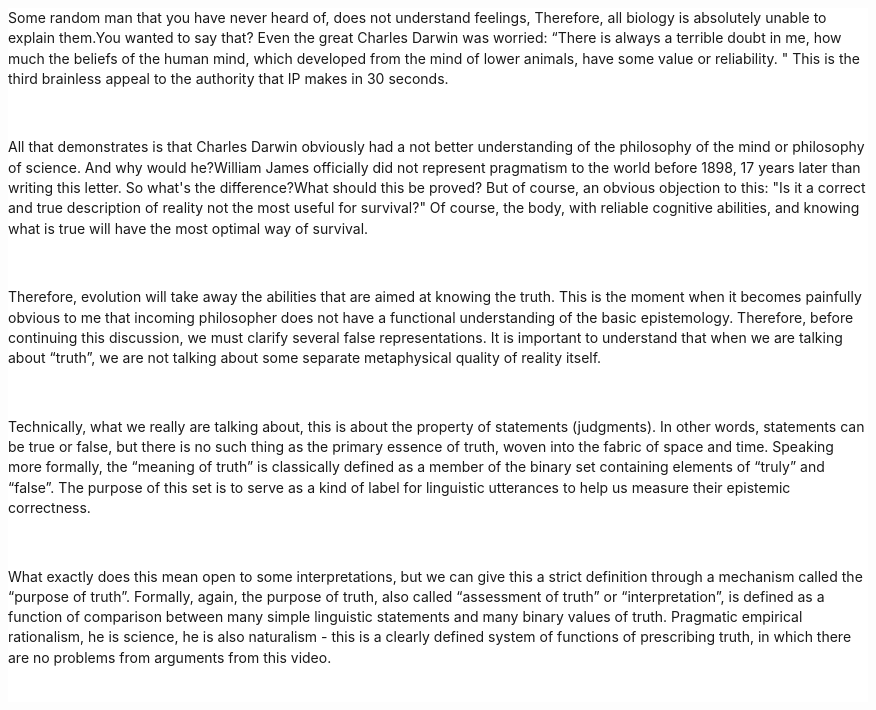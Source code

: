 <div>
<p>
Some random man that you have never heard of, does not understand feelings, Therefore, all biology is absolutely unable to explain them.You wanted to say that? Even the great Charles Darwin was worried: “There is always a terrible doubt in me, how much the beliefs of the human mind, which developed from the mind of lower animals, have some value or reliability. " This is the third brainless appeal to the authority that IP makes in 30 seconds. 
</p>
</div>
<br>

<div>
<p>
All that demonstrates is that Charles Darwin obviously had a not better understanding of the philosophy of the mind or philosophy of science. And why would he?William James officially did not represent pragmatism to the world before 1898, 17 years later than writing this letter. So what's the difference?What should this be proved? But of course, an obvious objection to this: "Is it a correct and true description of reality not the most useful for survival?" Of course, the body, with reliable cognitive abilities, and knowing what is true will have the most optimal way of survival. 
</p>
</div>
<br>

<div>
<p>
Therefore, evolution will take away the abilities that are aimed at knowing the truth. This is the moment when it becomes painfully obvious to me that incoming philosopher does not have a functional understanding of the basic epistemology. Therefore, before continuing this discussion, we must clarify several false representations. It is important to understand that when we are talking about “truth”, we are not talking about some separate metaphysical quality of reality itself. 
</p>
</div>
<br>

<div>
<p>
Technically, what we really are talking about, this is about the property of statements (judgments). In other words, statements can be true or false, but there is no such thing as the primary essence of truth, woven into the fabric of space and time. Speaking more formally, the “meaning of truth” is classically defined as a member of the binary set containing elements of “truly” and “false”. The purpose of this set is to serve as a kind of label for linguistic utterances to help us measure their epistemic correctness. 
</p>
</div>
<br>

<div>
<p>
What exactly does this mean open to some interpretations, but we can give this a strict definition through a mechanism called the “purpose of truth”. Formally, again, the purpose of truth, also called “assessment of truth” or “interpretation”, is defined as a function of comparison between many simple linguistic statements and many binary values of truth. Pragmatic empirical rationalism, he is science, he is also naturalism - this is a clearly defined system of functions of prescribing truth, in which there are no problems from arguments from this video. 
</p>
</div>
<br>
